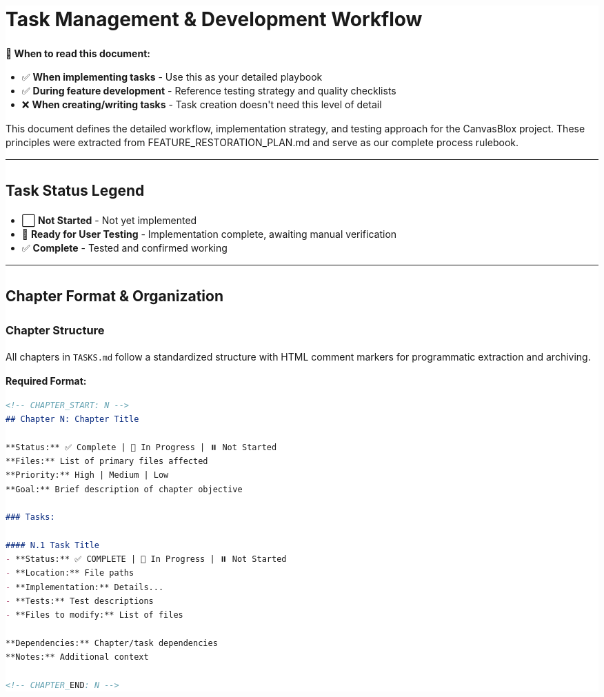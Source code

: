 # Task Management & Development Workflow

**📖 When to read this document:**
- ✅ **When implementing tasks** - Use this as your detailed playbook
- ✅ **During feature development** - Reference testing strategy and quality checklists
- ❌ **When creating/writing tasks** - Task creation doesn't need this level of detail

This document defines the detailed workflow, implementation strategy, and testing approach for the CanvasBlox project. These principles were extracted from FEATURE_RESTORATION_PLAN.md and serve as our complete process rulebook.

---

## Task Status Legend

- ⬜ **Not Started** - Not yet implemented
- 🧪 **Ready for User Testing** - Implementation complete, awaiting manual verification
- ✅ **Complete** - Tested and confirmed working

---

## Chapter Format & Organization

### Chapter Structure

All chapters in `TASKS.md` follow a standardized structure with HTML comment markers for programmatic extraction and archiving.

**Required Format:**
```markdown
<!-- CHAPTER_START: N -->
## Chapter N: Chapter Title

**Status:** ✅ Complete | 🔄 In Progress | ⏸️ Not Started
**Files:** List of primary files affected
**Priority:** High | Medium | Low
**Goal:** Brief description of chapter objective

### Tasks:

#### N.1 Task Title
- **Status:** ✅ COMPLETE | 🔄 In Progress | ⏸️ Not Started
- **Location:** File paths
- **Implementation:** Details...
- **Tests:** Test descriptions
- **Files to modify:** List of files

**Dependencies:** Chapter/task dependencies
**Notes:** Additional context

<!-- CHAPTER_END: N -->
```
